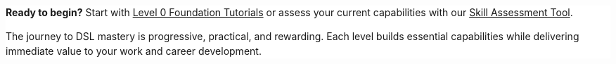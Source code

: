 **Ready to begin?** Start with [Level 0 Foundation Tutorials](../maturity/level-0-foundation-tutorials.md) or assess your current capabilities with our [Skill Assessment Tool](../maturity/assessment-tool.md).

The journey to DSL mastery is progressive, practical, and rewarding. Each level builds essential capabilities while delivering immediate value to your work and career development.